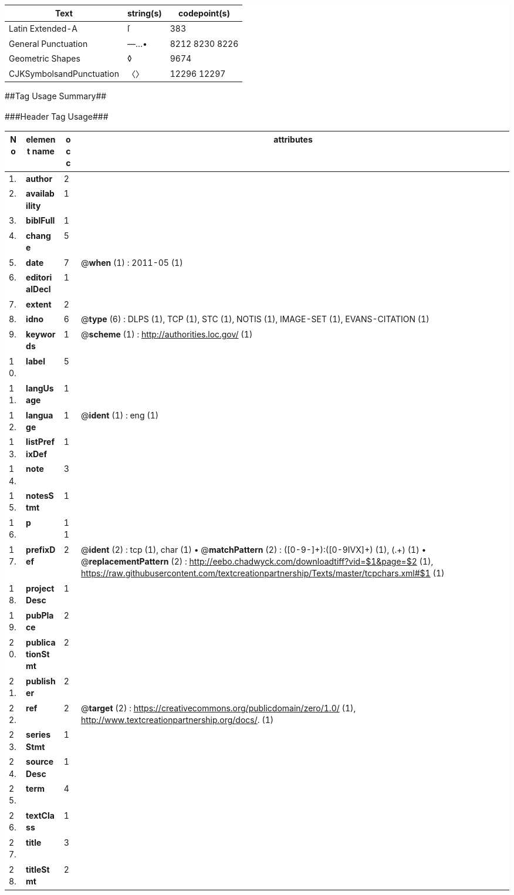 |Text|string(s)|codepoint(s)|
|---|---|---|
|Latin Extended-A|ſ|383|
|General Punctuation|—…•|8212 8230 8226|
|Geometric Shapes|◊|9674|
|CJKSymbolsandPunctuation|〈〉|12296 12297|

##Tag Usage Summary##

###Header Tag Usage###

|No|element name|occ|attributes|
|---|---|---|---|
|1.|__author__|2||
|2.|__availability__|1||
|3.|__biblFull__|1||
|4.|__change__|5||
|5.|__date__|7| @__when__ (1) : 2011-05 (1)|
|6.|__editorialDecl__|1||
|7.|__extent__|2||
|8.|__idno__|6| @__type__ (6) : DLPS (1), TCP (1), STC (1), NOTIS (1), IMAGE-SET (1), EVANS-CITATION (1)|
|9.|__keywords__|1| @__scheme__ (1) : http://authorities.loc.gov/ (1)|
|10.|__label__|5||
|11.|__langUsage__|1||
|12.|__language__|1| @__ident__ (1) : eng (1)|
|13.|__listPrefixDef__|1||
|14.|__note__|3||
|15.|__notesStmt__|1||
|16.|__p__|11||
|17.|__prefixDef__|2| @__ident__ (2) : tcp (1), char (1)  •  @__matchPattern__ (2) : ([0-9\-]+):([0-9IVX]+) (1), (.+) (1)  •  @__replacementPattern__ (2) : http://eebo.chadwyck.com/downloadtiff?vid=$1&page=$2 (1), https://raw.githubusercontent.com/textcreationpartnership/Texts/master/tcpchars.xml#$1 (1)|
|18.|__projectDesc__|1||
|19.|__pubPlace__|2||
|20.|__publicationStmt__|2||
|21.|__publisher__|2||
|22.|__ref__|2| @__target__ (2) : https://creativecommons.org/publicdomain/zero/1.0/ (1), http://www.textcreationpartnership.org/docs/. (1)|
|23.|__seriesStmt__|1||
|24.|__sourceDesc__|1||
|25.|__term__|4||
|26.|__textClass__|1||
|27.|__title__|3||
|28.|__titleStmt__|2||
